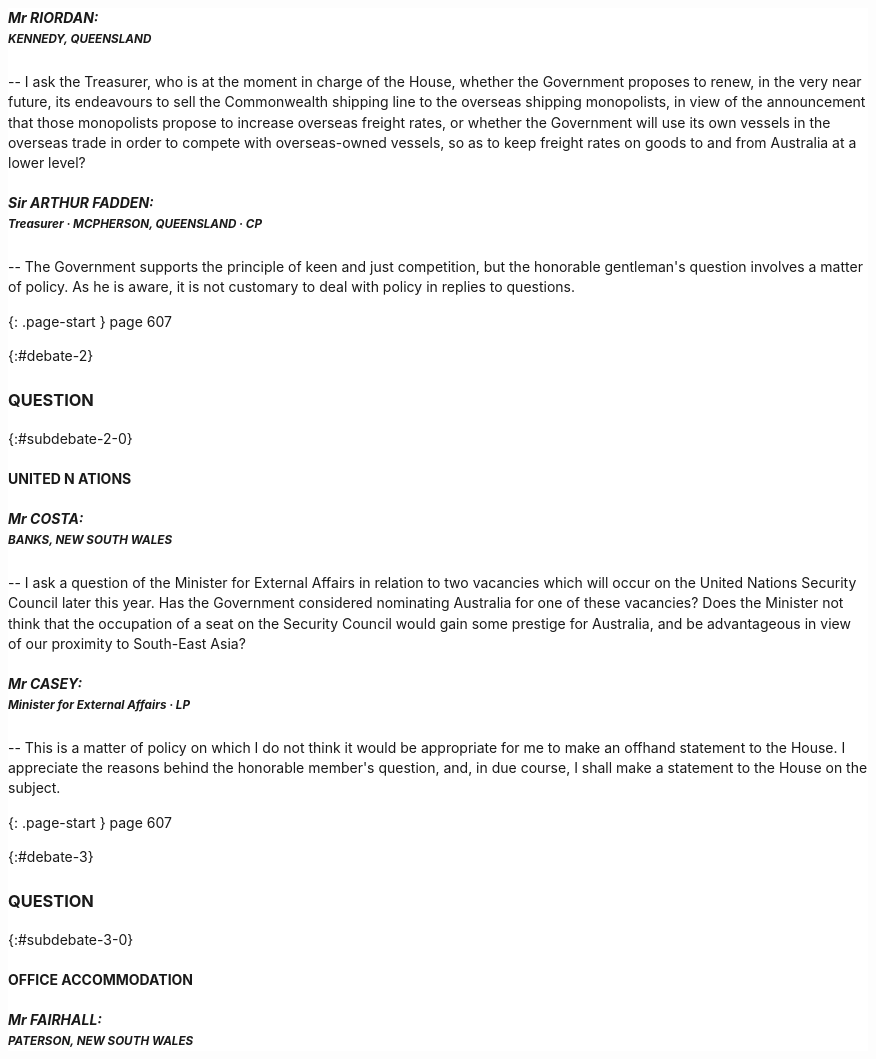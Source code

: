 ##### Mr RIORDAN:<br><small class="text-muted">KENNEDY, QUEENSLAND</small>

-- I ask the Treasurer, who is at the moment in charge of the House, whether the Government proposes to renew, in the very near future, its endeavours to sell the Commonwealth shipping line to the overseas shipping monopolists, in view of the announcement that those monopolists propose to increase overseas freight rates, or whether the Government will use its own vessels in the overseas trade in order to compete with overseas-owned vessels, so as to keep freight rates on goods to and from Australia at a lower level? 

##### Sir ARTHUR FADDEN:<br><small class="text-muted">Treasurer &middot; MCPHERSON, QUEENSLAND &middot; CP</small>

-- The Government supports the principle of keen and just competition, but the honorable gentleman's question involves a matter of policy. As he is aware, it is not customary to deal with policy in replies to questions. 

{: .page-start }
page 607

{:#debate-2}
### QUESTION

{:#subdebate-2-0}
#### UNITED N ATIONS

##### Mr COSTA:<br><small class="text-muted">BANKS, NEW SOUTH WALES</small>

-- I ask a question of the Minister for External Affairs in relation to two vacancies  which  will occur on the United Nations Security Council later this year. Has the Government considered nominating Australia for one of these vacancies? Does the Minister not think that the occupation of a seat on the Security Council would gain some prestige for Australia, and be advantageous in view of our proximity to South-East Asia? 

##### Mr CASEY:<br><small class="text-muted">Minister for External Affairs &middot; LP</small>

-- This is a matter of policy on which I do not think it would be appropriate for me to make an offhand statement to the House. I appreciate the reasons behind the honorable member's question, and, in due course, I shall make a statement to the House on the subject. 

{: .page-start }
page 607

{:#debate-3}
### QUESTION

{:#subdebate-3-0}
#### OFFICE ACCOMMODATION

##### Mr FAIRHALL:<br><small class="text-muted">PATERSON, NEW SOUTH WALES</small>

